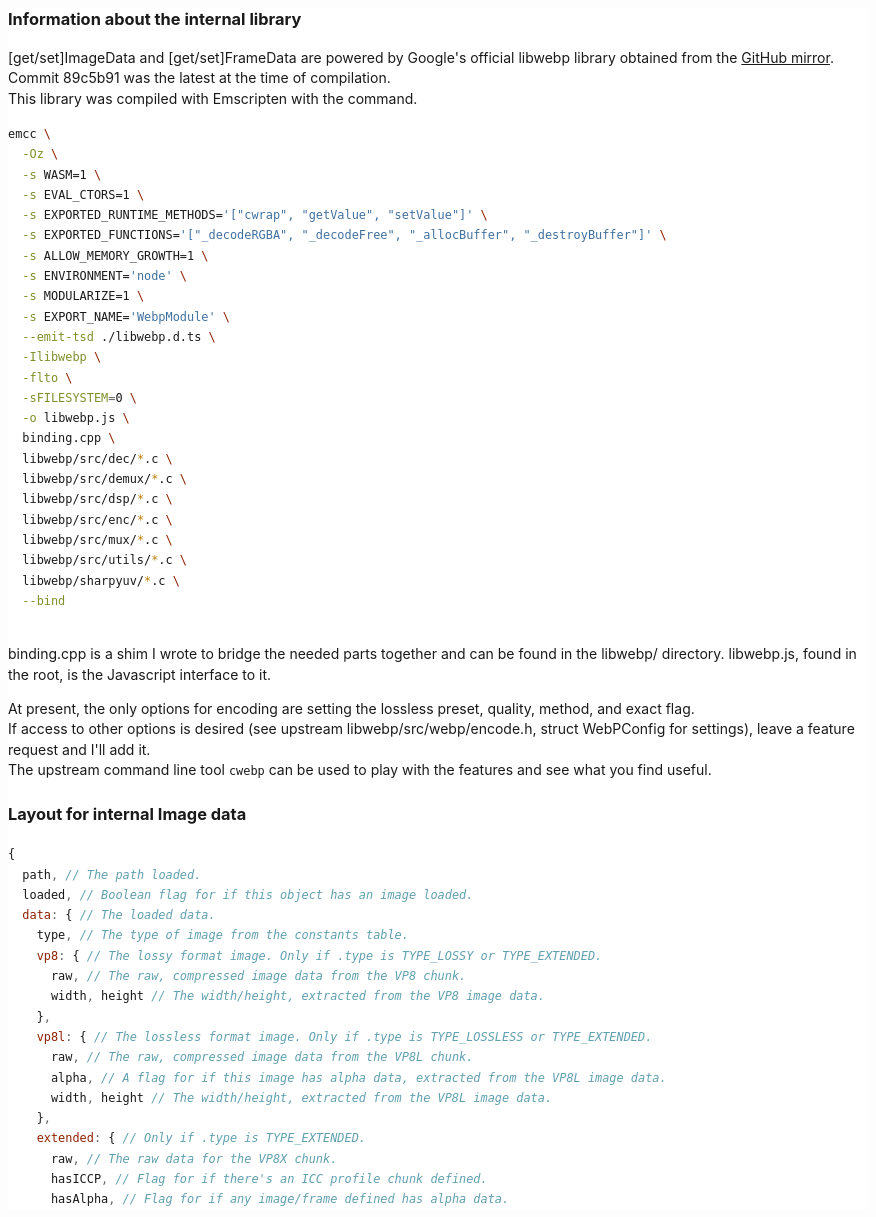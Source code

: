 ### Information about the internal library

[get/set]ImageData and [get/set]FrameData are powered by Google's official libwebp library obtained from the [GitHub mirror](https://github.com/webmproject/libwebp).<br />
Commit 89c5b91 was the latest at the time of compilation.<br />
This library was compiled with Emscripten with the command.
```bash
emcc \
  -Oz \
  -s WASM=1 \
  -s EVAL_CTORS=1 \
  -s EXPORTED_RUNTIME_METHODS='["cwrap", "getValue", "setValue"]' \
  -s EXPORTED_FUNCTIONS='["_decodeRGBA", "_decodeFree", "_allocBuffer", "_destroyBuffer"]' \
  -s ALLOW_MEMORY_GROWTH=1 \
  -s ENVIRONMENT='node' \
  -s MODULARIZE=1 \
  -s EXPORT_NAME='WebpModule' \
  --emit-tsd ./libwebp.d.ts \
  -Ilibwebp \
  -flto \
  -sFILESYSTEM=0 \
  -o libwebp.js \
  binding.cpp \
  libwebp/src/dec/*.c \
  libwebp/src/demux/*.c \
  libwebp/src/dsp/*.c \
  libwebp/src/enc/*.c \
  libwebp/src/mux/*.c \
  libwebp/src/utils/*.c \
  libwebp/sharpyuv/*.c \
  --bind
```
<br />
binding.cpp is a shim I wrote to bridge the needed parts together and can be found in the libwebp/ directory.
libwebp.js, found in the root, is the Javascript interface to it.

At present, the only options for encoding are setting the lossless preset, quality, method, and exact flag.<br />
If access to other options is desired (see upstream libwebp/src/webp/encode.h, struct WebPConfig for settings), leave a feature request and I'll add it.<br />
The upstream command line tool `cwebp` can be used to play with the features and see what you find useful.

### Layout for internal Image data
```javascript
{
  path, // The path loaded.
  loaded, // Boolean flag for if this object has an image loaded.
  data: { // The loaded data.
    type, // The type of image from the constants table.
    vp8: { // The lossy format image. Only if .type is TYPE_LOSSY or TYPE_EXTENDED.
      raw, // The raw, compressed image data from the VP8 chunk.
      width, height // The width/height, extracted from the VP8 image data.
    },
    vp8l: { // The lossless format image. Only if .type is TYPE_LOSSLESS or TYPE_EXTENDED.
      raw, // The raw, compressed image data from the VP8L chunk.
      alpha, // A flag for if this image has alpha data, extracted from the VP8L image data.
      width, height // The width/height, extracted from the VP8L image data.
    },
    extended: { // Only if .type is TYPE_EXTENDED.
      raw, // The raw data for the VP8X chunk.
      hasICCP, // Flag for if there's an ICC profile chunk defined.
      hasAlpha, // Flag for if any image/frame defined has alpha data.
```